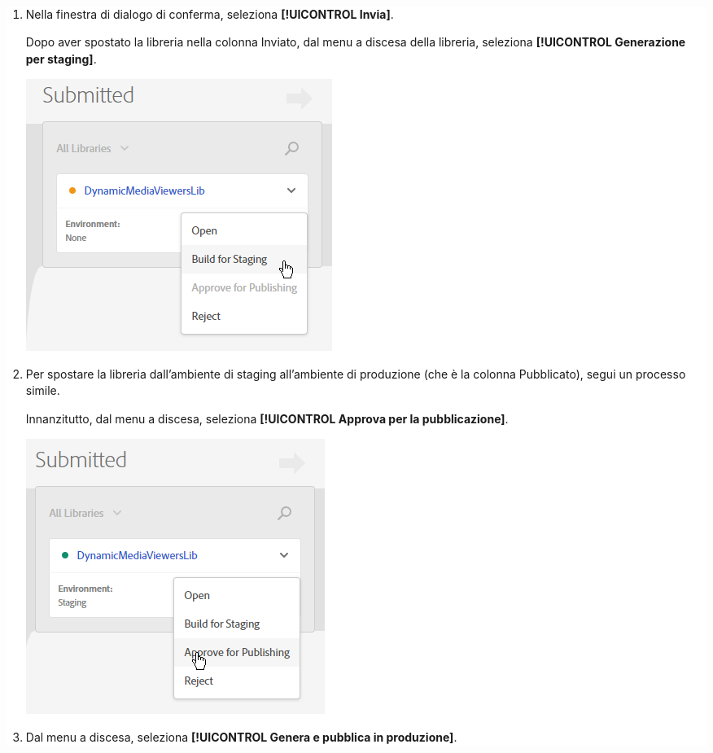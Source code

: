 1. Nella finestra di dialogo di conferma, seleziona **[!UICONTROL Invia]**.

   Dopo aver spostato la libreria nella colonna Inviato, dal menu a discesa della libreria, seleziona **[!UICONTROL Generazione per staging]**.

   ![image2019-7-15_15-54-37](assets/image2019-7-15_15-54-37.png)

1. Per spostare la libreria dall’ambiente di staging all’ambiente di produzione (che è la colonna Pubblicato), segui un processo simile.

   Innanzitutto, dal menu a discesa, seleziona **[!UICONTROL Approva per la pubblicazione]**.

   ![image2019-7-15_16-7-39](assets/image2019-7-15_16-7-39.png)

1. Dal menu a discesa, seleziona **[!UICONTROL Genera e pubblica in produzione]**.
